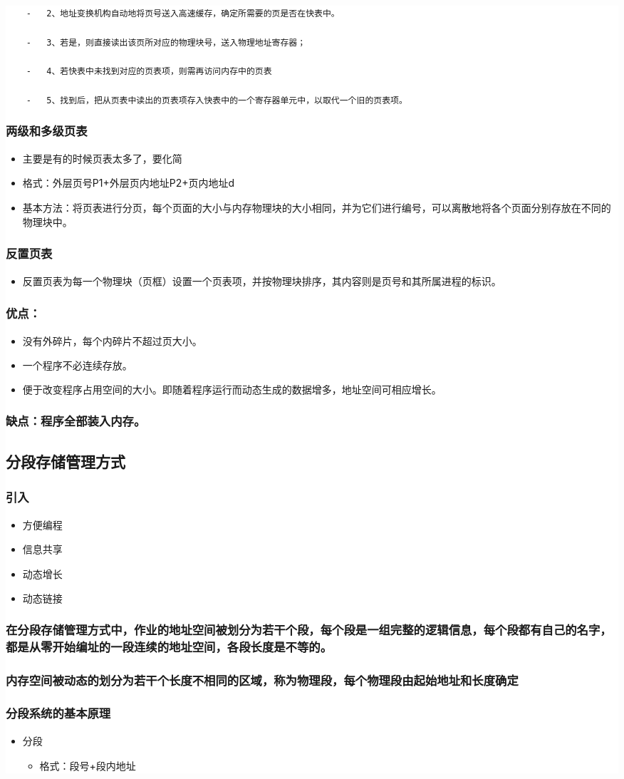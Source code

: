         -   2、地址变换机构自动地将页号送入高速缓存，确定所需要的页是否在快表中。
            
        -   3、若是，则直接读出该页所对应的物理块号，送入物理地址寄存器；
            
        -   4、若快表中未找到对应的页表项，则需再访问内存中的页表
            
        -   5、找到后，把从页表中读出的页表项存入快表中的一个寄存器单元中，以取代一个旧的页表项。
            

### 两级和多级页表

-   主要是有的时候页表太多了，要化简
    
-   格式：外层页号P1+外层页内地址P2+页内地址d
    
-   基本方法：将页表进行分页，每个页面的大小与内存物理块的大小相同，并为它们进行编号，可以离散地将各个页面分别存放在不同的物理块中。
    

### 反置页表

-   反置页表为每一个物理块（页框）设置一个页表项，并按物理块排序，其内容则是页号和其所属进程的标识。
    

### 优点：

-   没有外碎片，每个内碎片不超过页大小。
    
-   一个程序不必连续存放。
    
-   便于改变程序占用空间的大小。即随着程序运行而动态生成的数据增多，地址空间可相应增长。
    

### 缺点：程序全部装入内存。

## 分段存储管理方式

### 引入

-   方便编程
    
-   信息共享
    
-   动态增长
    
-   动态链接
    

### 在分段存储管理方式中，作业的地址空间被划分为若干个段，每个段是一组完整的逻辑信息，每个段都有自己的名字，都是从零开始编址的一段连续的地址空间，各段长度是不等的。

### 内存空间被动态的划分为若干个长度不相同的区域，称为物理段，每个物理段由起始地址和长度确定

### 分段系统的基本原理

-   分段
    
    -   格式：段号+段内地址
        